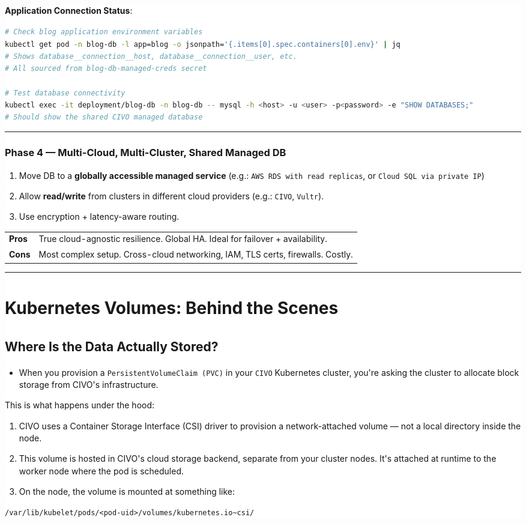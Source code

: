 
**Application Connection Status**:
```bash
# Check blog application environment variables
kubectl get pod -n blog-db -l app=blog -o jsonpath='{.items[0].spec.containers[0].env}' | jq
# Shows database__connection__host, database__connection__user, etc.
# All sourced from blog-db-managed-creds secret

# Test database connectivity
kubectl exec -it deployment/blog-db -n blog-db -- mysql -h <host> -u <user> -p<password> -e "SHOW DATABASES;"
# Should show the shared CIVO managed database
```

---

### **Phase 4 — Multi-Cloud, Multi-Cluster, Shared Managed DB**

1. Move DB to a **globally accessible managed service** (e.g.: `AWS RDS with read replicas`, or `Cloud SQL via private IP`)

2. Allow **read/write** from clusters in different cloud providers (e.g.: `CIVO`, `Vultr`).

3. Use encryption + latency-aware routing.

|          |                                                                                |
| -------- | ------------------------------------------------------------------------------ |
| **Pros** | True cloud-agnostic resilience. Global HA. Ideal for failover + availability.  |
| **Cons** | Most complex setup. Cross-cloud networking, IAM, TLS certs, firewalls. Costly. |

---

# Kubernetes Volumes: Behind the Scenes

## Where Is the Data Actually Stored?

- When you provision a `PersistentVolumeClaim (PVC)` in your `CIVO` Kubernetes cluster, you're asking the cluster to allocate block storage from CIVO's infrastructure.

This is what happens under the hood:

1. CIVO uses a Container Storage Interface (CSI) driver to provision a network-attached volume — not a local directory inside the node.

2. This volume is hosted in CIVO's cloud storage backend, separate from your cluster nodes. It's attached at runtime to the worker node where the pod is scheduled.

3. On the node, the volume is mounted at something like:

```
/var/lib/kubelet/pods/<pod-uid>/volumes/kubernetes.io~csi/
```
